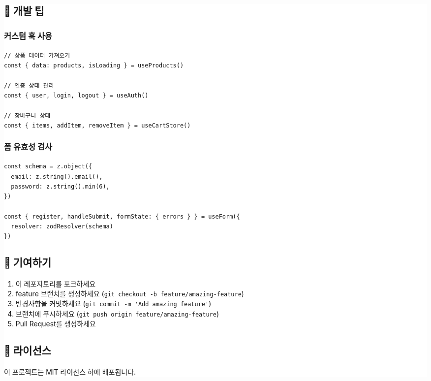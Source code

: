 ## 🧪 개발 팁

### 커스텀 훅 사용
```tsx
// 상품 데이터 가져오기
const { data: products, isLoading } = useProducts()

// 인증 상태 관리
const { user, login, logout } = useAuth()

// 장바구니 상태
const { items, addItem, removeItem } = useCartStore()
```

### 폼 유효성 검사
```tsx
const schema = z.object({
  email: z.string().email(),
  password: z.string().min(6),
})

const { register, handleSubmit, formState: { errors } } = useForm({
  resolver: zodResolver(schema)
})
```

## 🤝 기여하기

1. 이 레포지토리를 포크하세요
2. feature 브랜치를 생성하세요 (`git checkout -b feature/amazing-feature`)
3. 변경사항을 커밋하세요 (`git commit -m 'Add amazing feature'`)
4. 브랜치에 푸시하세요 (`git push origin feature/amazing-feature`)
5. Pull Request를 생성하세요

## 📄 라이선스

이 프로젝트는 MIT 라이선스 하에 배포됩니다.